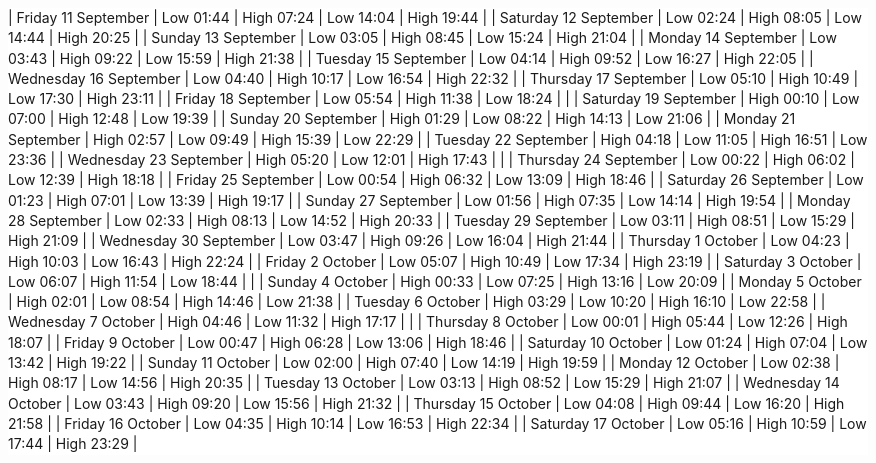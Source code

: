 | Friday 11 September | Low 01:44 | High 07:24 | Low 14:04 | High 19:44 | 
| Saturday 12 September | Low 02:24 | High 08:05 | Low 14:44 | High 20:25 | 
| Sunday 13 September | Low 03:05 | High 08:45 | Low 15:24 | High 21:04 | 
| Monday 14 September | Low 03:43 | High 09:22 | Low 15:59 | High 21:38 | 
| Tuesday 15 September | Low 04:14 | High 09:52 | Low 16:27 | High 22:05 | 
| Wednesday 16 September | Low 04:40 | High 10:17 | Low 16:54 | High 22:32 | 
| Thursday 17 September | Low 05:10 | High 10:49 | Low 17:30 | High 23:11 | 
| Friday 18 September | Low 05:54 | High 11:38 | Low 18:24 |  | 
| Saturday 19 September | High 00:10 | Low 07:00 | High 12:48 | Low 19:39 | 
| Sunday 20 September | High 01:29 | Low 08:22 | High 14:13 | Low 21:06 | 
| Monday 21 September | High 02:57 | Low 09:49 | High 15:39 | Low 22:29 | 
| Tuesday 22 September | High 04:18 | Low 11:05 | High 16:51 | Low 23:36 | 
| Wednesday 23 September | High 05:20 | Low 12:01 | High 17:43 |  | 
| Thursday 24 September | Low 00:22 | High 06:02 | Low 12:39 | High 18:18 | 
| Friday 25 September | Low 00:54 | High 06:32 | Low 13:09 | High 18:46 | 
| Saturday 26 September | Low 01:23 | High 07:01 | Low 13:39 | High 19:17 | 
| Sunday 27 September | Low 01:56 | High 07:35 | Low 14:14 | High 19:54 | 
| Monday 28 September | Low 02:33 | High 08:13 | Low 14:52 | High 20:33 | 
| Tuesday 29 September | Low 03:11 | High 08:51 | Low 15:29 | High 21:09 | 
| Wednesday 30 September | Low 03:47 | High 09:26 | Low 16:04 | High 21:44 | 
| Thursday 1 October | Low 04:23 | High 10:03 | Low 16:43 | High 22:24 | 
| Friday 2 October | Low 05:07 | High 10:49 | Low 17:34 | High 23:19 | 
| Saturday 3 October | Low 06:07 | High 11:54 | Low 18:44 |  | 
| Sunday 4 October | High 00:33 | Low 07:25 | High 13:16 | Low 20:09 | 
| Monday 5 October | High 02:01 | Low 08:54 | High 14:46 | Low 21:38 | 
| Tuesday 6 October | High 03:29 | Low 10:20 | High 16:10 | Low 22:58 | 
| Wednesday 7 October | High 04:46 | Low 11:32 | High 17:17 |  | 
| Thursday 8 October | Low 00:01 | High 05:44 | Low 12:26 | High 18:07 | 
| Friday 9 October | Low 00:47 | High 06:28 | Low 13:06 | High 18:46 | 
| Saturday 10 October | Low 01:24 | High 07:04 | Low 13:42 | High 19:22 | 
| Sunday 11 October | Low 02:00 | High 07:40 | Low 14:19 | High 19:59 | 
| Monday 12 October | Low 02:38 | High 08:17 | Low 14:56 | High 20:35 | 
| Tuesday 13 October | Low 03:13 | High 08:52 | Low 15:29 | High 21:07 | 
| Wednesday 14 October | Low 03:43 | High 09:20 | Low 15:56 | High 21:32 | 
| Thursday 15 October | Low 04:08 | High 09:44 | Low 16:20 | High 21:58 | 
| Friday 16 October | Low 04:35 | High 10:14 | Low 16:53 | High 22:34 | 
| Saturday 17 October | Low 05:16 | High 10:59 | Low 17:44 | High 23:29 | 